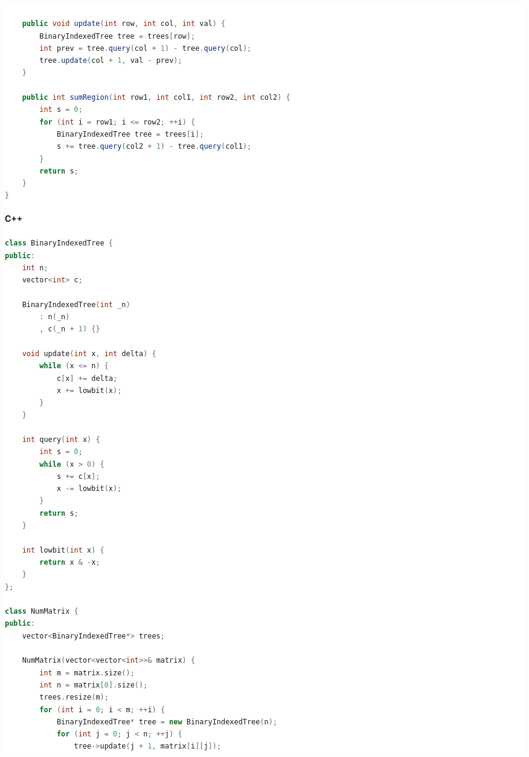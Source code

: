 ```java

    public void update(int row, int col, int val) {
        BinaryIndexedTree tree = trees[row];
        int prev = tree.query(col + 1) - tree.query(col);
        tree.update(col + 1, val - prev);
    }

    public int sumRegion(int row1, int col1, int row2, int col2) {
        int s = 0;
        for (int i = row1; i <= row2; ++i) {
            BinaryIndexedTree tree = trees[i];
            s += tree.query(col2 + 1) - tree.query(col1);
        }
        return s;
    }
}

```

#### C++

```cpp
class BinaryIndexedTree {
public:
    int n;
    vector<int> c;

    BinaryIndexedTree(int _n)
        : n(_n)
        , c(_n + 1) {}

    void update(int x, int delta) {
        while (x <= n) {
            c[x] += delta;
            x += lowbit(x);
        }
    }

    int query(int x) {
        int s = 0;
        while (x > 0) {
            s += c[x];
            x -= lowbit(x);
        }
        return s;
    }

    int lowbit(int x) {
        return x & -x;
    }
};

class NumMatrix {
public:
    vector<BinaryIndexedTree*> trees;

    NumMatrix(vector<vector<int>>& matrix) {
        int m = matrix.size();
        int n = matrix[0].size();
        trees.resize(m);
        for (int i = 0; i < m; ++i) {
            BinaryIndexedTree* tree = new BinaryIndexedTree(n);
            for (int j = 0; j < n; ++j) {
                tree->update(j + 1, matrix[i][j]);
```